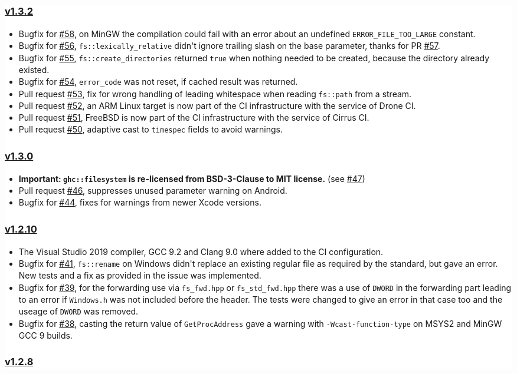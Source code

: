 
### [v1.3.2](https://github.com/gulrak/filesystem/releases/tag/v1.3.2)

* Bugfix for [#58](https://github.com/gulrak/filesystem/issues/58), on MinGW the
  compilation could fail with an error about an undefined `ERROR_FILE_TOO_LARGE`
  constant.
* Bugfix for [#56](https://github.com/gulrak/filesystem/issues/58), `fs::lexically_relative`
  didn't ignore trailing slash on the base parameter, thanks for PR
  [#57](https://github.com/gulrak/filesystem/pull/57).
* Bugfix for [#55](https://github.com/gulrak/filesystem/issues/55), `fs::create_directories`
  returned `true` when nothing needed to be created, because the directory already existed.
* Bugfix for [#54](https://github.com/gulrak/filesystem/issues/54), `error_code`
  was not reset, if cached result was returned.
* Pull request [#53](https://github.com/gulrak/filesystem/pull/53), fix for wrong
  handling of leading whitespace when reading `fs::path` from a stream.
* Pull request [#52](https://github.com/gulrak/filesystem/pull/52), an ARM Linux
  target is now part of the CI infrastructure with the service of Drone CI.
* Pull request [#51](https://github.com/gulrak/filesystem/pull/51), FreeBSD is now
  part of the CI infrastructure with the service of Cirrus CI.
* Pull request [#50](https://github.com/gulrak/filesystem/pull/50), adaptive cast to
  `timespec` fields to avoid warnings.

### [v1.3.0](https://github.com/gulrak/filesystem/releases/tag/v1.3.0)

* **Important: `ghc::filesystem` is re-licensed from BSD-3-Clause to MIT license.** (see
  [#47](https://github.com/gulrak/filesystem/issues/47))
* Pull request [#46](https://github.com/gulrak/filesystem/pull/46), suppresses
  unused parameter warning on Android.
* Bugfix for [#44](https://github.com/gulrak/filesystem/issues/44), fixes
  for warnings from newer Xcode versions.

### [v1.2.10](https://github.com/gulrak/filesystem/releases/tag/v1.2.10)

* The Visual Studio 2019 compiler, GCC 9.2 and Clang 9.0 where added to the
  CI configuration.
* Bugfix for [#41](https://github.com/gulrak/filesystem/issues/41), `fs::rename`
  on Windows didn't replace an existing regular file as required by the standard,
  but gave an error. New tests and a fix as provided in the issue was implemented.
* Bugfix for [#39](https://github.com/gulrak/filesystem/issues/39), for the
  forwarding use via `fs_fwd.hpp` or `fs_std_fwd.hpp` there was a use of
  `DWORD` in the forwarding part leading to an error if `Windows.h` was not
  included before the header. The tests were changed to give an error in that
  case too and the useage of `DWORD` was removed.
* Bugfix for [#38](https://github.com/gulrak/filesystem/issues/38), casting the
  return value of `GetProcAddress` gave a warning with `-Wcast-function-type`
  on MSYS2 and MinGW GCC 9 builds.

### [v1.2.8](https://github.com/gulrak/filesystem/releases/tag/v1.2.8)
